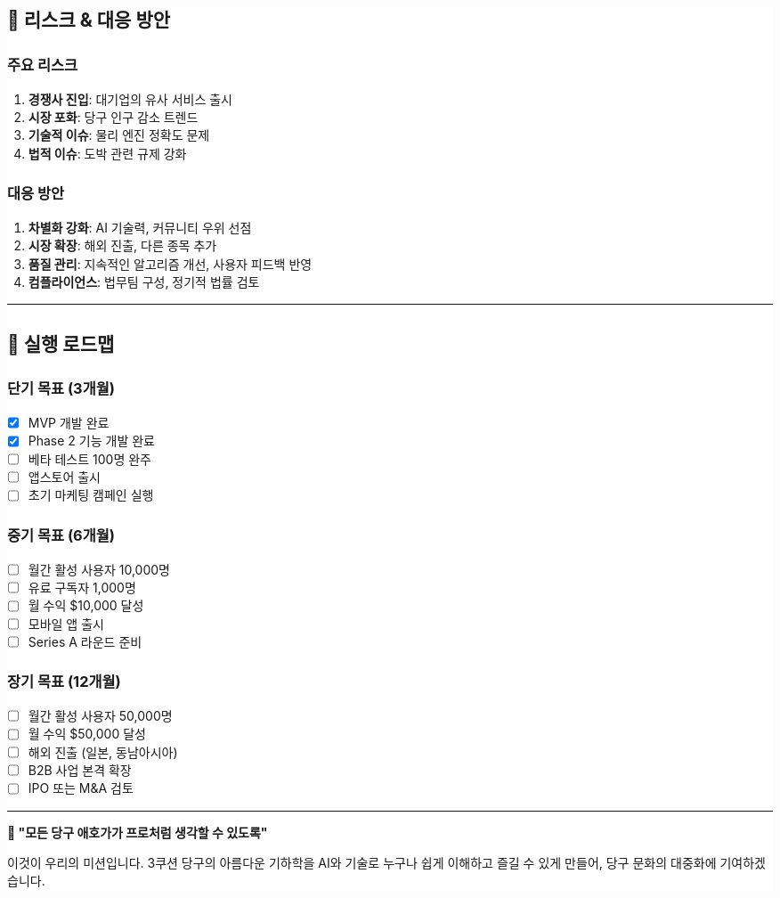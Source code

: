 
## 🚨 리스크 & 대응 방안

### 주요 리스크
1. **경쟁사 진입**: 대기업의 유사 서비스 출시
2. **시장 포화**: 당구 인구 감소 트렌드  
3. **기술적 이슈**: 물리 엔진 정확도 문제
4. **법적 이슈**: 도박 관련 규제 강화

### 대응 방안
1. **차별화 강화**: AI 기술력, 커뮤니티 우위 선점
2. **시장 확장**: 해외 진출, 다른 종목 추가
3. **품질 관리**: 지속적인 알고리즘 개선, 사용자 피드백 반영  
4. **컴플라이언스**: 법무팀 구성, 정기적 법률 검토

---

## 📅 실행 로드맵

### 단기 목표 (3개월)
- [x] MVP 개발 완료
- [x] Phase 2 기능 개발 완료  
- [ ] 베타 테스트 100명 완주
- [ ] 앱스토어 출시
- [ ] 초기 마케팅 캠페인 실행

### 중기 목표 (6개월)
- [ ] 월간 활성 사용자 10,000명
- [ ] 유료 구독자 1,000명
- [ ] 월 수익 $10,000 달성
- [ ] 모바일 앱 출시
- [ ] Series A 라운드 준비

### 장기 목표 (12개월)
- [ ] 월간 활성 사용자 50,000명
- [ ] 월 수익 $50,000 달성
- [ ] 해외 진출 (일본, 동남아시아)
- [ ] B2B 사업 본격 확장
- [ ] IPO 또는 M&A 검토

---

**🎱 "모든 당구 애호가가 프로처럼 생각할 수 있도록"** 

이것이 우리의 미션입니다. 3쿠션 당구의 아름다운 기하학을 AI와 기술로 누구나 쉽게 이해하고 즐길 수 있게 만들어, 당구 문화의 대중화에 기여하겠습니다.